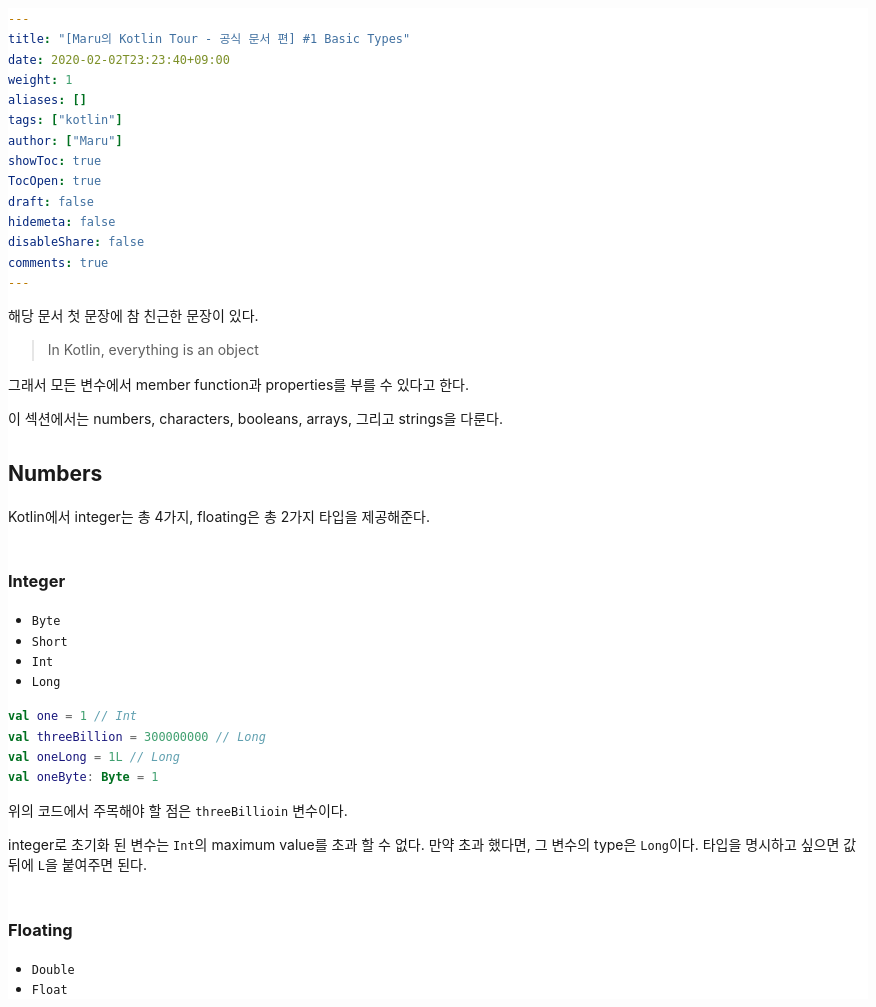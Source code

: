 ```yaml
---
title: "[Maru의 Kotlin Tour - 공식 문서 편] #1 Basic Types"
date: 2020-02-02T23:23:40+09:00
weight: 1
aliases: []
tags: ["kotlin"]
author: ["Maru"]
showToc: true
TocOpen: true
draft: false
hidemeta: false
disableShare: false
comments: true
---
```


해당 문서 첫 문장에 참 친근한 문장이 있다.

> In Kotlin, everything is an object

그래서 모든 변수에서 member function과 properties를 부를 수 있다고 한다.

이 섹션에서는 numbers, characters, booleans, arrays, 그리고 strings을 다룬다.

## Numbers

Kotlin에서 integer는 총 4가지, floating은 총 2가지 타입을 제공해준다.
<br>
<br>

### Integer

- `Byte`
- `Short`
- `Int`
- `Long`

```Kotlin
val one = 1 // Int
val threeBillion = 300000000 // Long
val oneLong = 1L // Long
val oneByte: Byte = 1
```

위의 코드에서 주목해야 할 점은 `threeBillioin` 변수이다.

integer로 초기화 된 변수는 `Int`의 maximum value를 초과 할 수 없다. 만약 초과 했다면, 그 변수의 type은 `Long`이다. 타입을 명시하고 싶으면 값 뒤에 `L`을 붙여주면 된다.
<br>
<br>

### Floating

- `Double`
- `Float`

